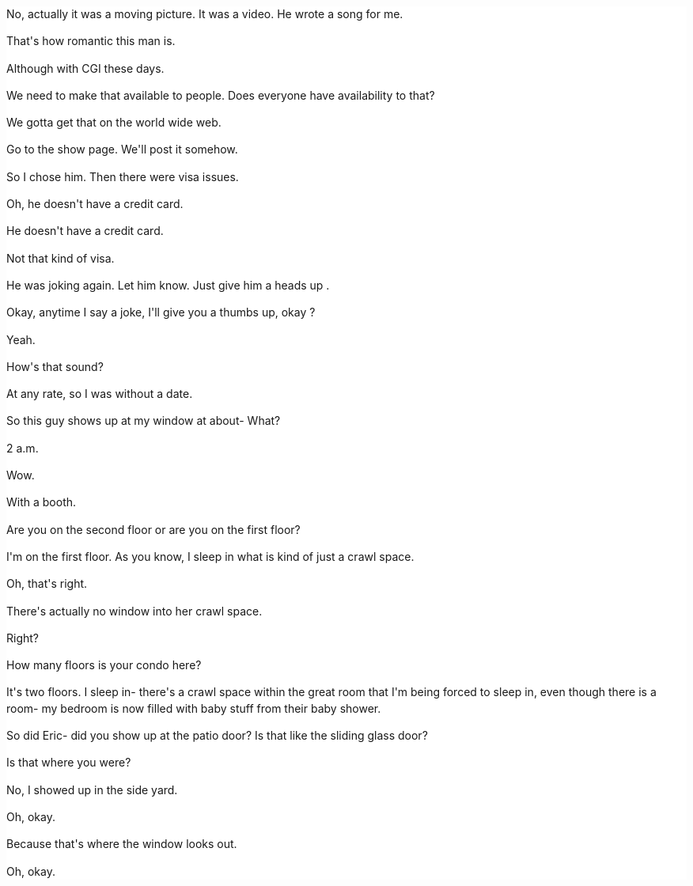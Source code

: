 No, actually it was a moving picture. It was a video. He wrote a song for me.

That's how romantic this man is.

Although with CGI these days.

We need to make that available to people. Does everyone have availability to that?

We gotta get that on the world wide web.

Go to the show page. We'll post it somehow.

So I chose him. Then there were visa issues.

Oh, he doesn't have a credit card.

He doesn't have a credit card.

Not that kind of visa.

He was joking again. Let him know. Just give him a heads up .

Okay, anytime I say a joke, I'll give you a thumbs up, okay ?

Yeah.

How's that sound?

At any rate, so I was without a date.

So this guy shows up at my window at about- What?

2 a.m.

Wow.

With a booth.

Are you on the second floor or are you on the first floor?

I'm on the first floor. As you know, I sleep in what is kind of just a crawl space.

Oh, that's right.

There's actually no window into her crawl space.

Right?

How many floors is your condo here?

It's two floors. I sleep in- there's a crawl space within the great room that I'm being forced to sleep in, even though there is a room- my bedroom is now filled with baby stuff from their baby shower.

So did Eric- did you show up at the patio door? Is that like the sliding glass door?

Is that where you were?

No, I showed up in the side yard.

Oh, okay.

Because that's where the window looks out.

Oh, okay.
